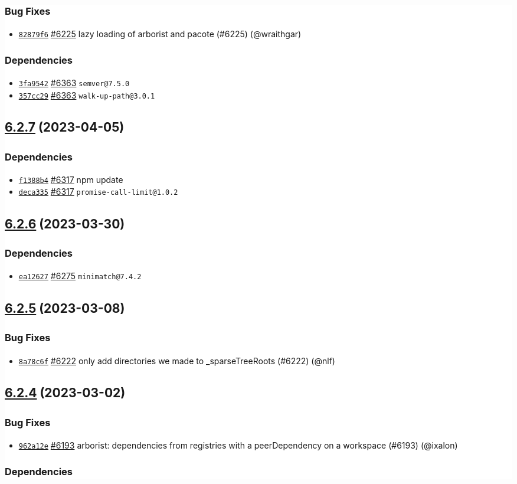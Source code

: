 ### Bug Fixes

* [`82879f6`](https://github.com/npm/cli/commit/82879f69c72681f636be73d13c4464e35f258954) [#6225](https://github.com/npm/cli/pull/6225) lazy loading of arborist and pacote (#6225) (@wraithgar)

### Dependencies

* [`3fa9542`](https://github.com/npm/cli/commit/3fa9542d7f3c0123cb3c49a40f6d5b7bc8d857a5) [#6363](https://github.com/npm/cli/pull/6363) `semver@7.5.0`
* [`357cc29`](https://github.com/npm/cli/commit/357cc29a335e684391c7b840019223e555919406) [#6363](https://github.com/npm/cli/pull/6363) `walk-up-path@3.0.1`

## [6.2.7](https://github.com/npm/cli/compare/arborist-v6.2.6...arborist-v6.2.7) (2023-04-05)

### Dependencies

* [`f1388b4`](https://github.com/npm/cli/commit/f1388b4c5aac0617893b546ff9c764f05d20bc07) [#6317](https://github.com/npm/cli/pull/6317) npm update
* [`deca335`](https://github.com/npm/cli/commit/deca335ed47697e6e9cb4d67c84cfff8ae95ca5c) [#6317](https://github.com/npm/cli/pull/6317) `promise-call-limit@1.0.2`

## [6.2.6](https://github.com/npm/cli/compare/arborist-v6.2.5...arborist-v6.2.6) (2023-03-30)

### Dependencies

* [`ea12627`](https://github.com/npm/cli/commit/ea12627ec8f3455ada2b011bc6ff84980b2a5b30) [#6275](https://github.com/npm/cli/pull/6275) `minimatch@7.4.2`

## [6.2.5](https://github.com/npm/cli/compare/arborist-v6.2.4...arborist-v6.2.5) (2023-03-08)

### Bug Fixes

* [`8a78c6f`](https://github.com/npm/cli/commit/8a78c6fc400e9b9ca4068c61c8374a86dec7f2d1) [#6222](https://github.com/npm/cli/pull/6222) only add directories we made to _sparseTreeRoots (#6222) (@nlf)

## [6.2.4](https://github.com/npm/cli/compare/arborist-v6.2.3...arborist-v6.2.4) (2023-03-02)

### Bug Fixes

* [`962a12e`](https://github.com/npm/cli/commit/962a12e5017dc8e576fd819d785e45d4c8d9244d) [#6193](https://github.com/npm/cli/pull/6193) arborist: dependencies from registries with a peerDependency on a workspace (#6193) (@ixalon)

### Dependencies
